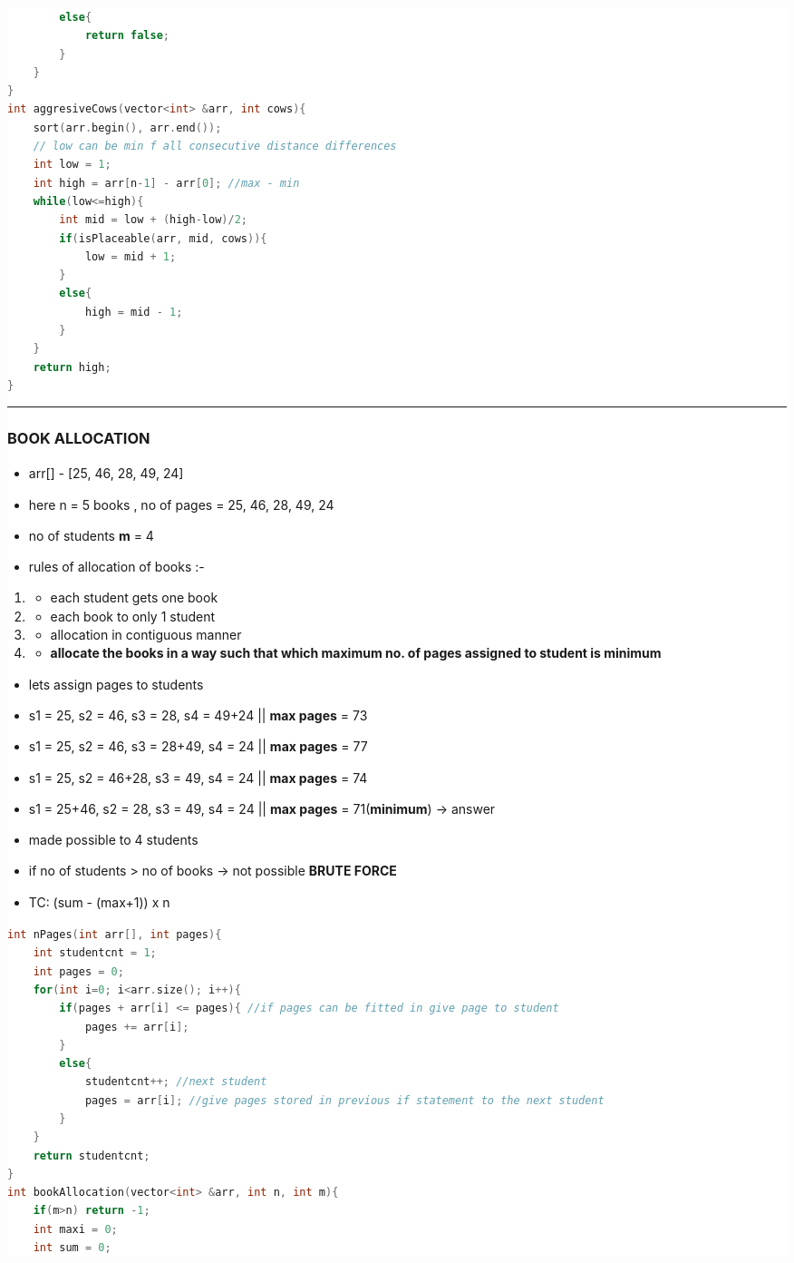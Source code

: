 ```cpp
        else{
            return false;
        }
    }
}
int aggresiveCows(vector<int> &arr, int cows){
    sort(arr.begin(), arr.end());
    // low can be min f all consecutive distance differences
    int low = 1;
    int high = arr[n-1] - arr[0]; //max - min
    while(low<=high){
        int mid = low + (high-low)/2;
        if(isPlaceable(arr, mid, cows)){
            low = mid + 1;
        }
        else{
            high = mid - 1;
        }
    }
    return high;
}
```
---

### BOOK ALLOCATION
- arr[] - [25, 46, 28, 49, 24]
- here n = 5 books , no of pages = 25, 46, 28, 49, 24
- no of students  **m** = 4

- rules of allocation of books :- 
1. - each student gets one book
2. - each book to only 1 student
3. - allocation in contiguous manner
4. - **allocate the books in a way such that which maximum no. of pages assigned to student is minimum**
- lets assign pages to students
- s1 = 25, s2 = 46, s3 = 28, s4 = 49+24     || **max pages** = 73
- s1 = 25, s2 = 46, s3 = 28+49, s4 = 24     || **max pages** = 77
- s1 = 25, s2 = 46+28, s3 = 49, s4 = 24     || **max pages** = 74
- s1 = 25+46, s2 = 28, s3 = 49, s4 = 24     || **max pages** = 71(**minimum**) -> answer
- made possible to 4 students

- if no of students > no of books -> not possible
**BRUTE FORCE**
- TC: (sum - (max+1)) x n
```cpp
int nPages(int arr[], int pages){
    int studentcnt = 1;
    int pages = 0;
    for(int i=0; i<arr.size(); i++){
        if(pages + arr[i] <= pages){ //if pages can be fitted in give page to student
            pages += arr[i];
        }
        else{
            studentcnt++; //next student
            pages = arr[i]; //give pages stored in previous if statement to the next student 
        }
    }
    return studentcnt;
}
int bookAllocation(vector<int> &arr, int n, int m){
    if(m>n) return -1;
    int maxi = 0;
    int sum = 0;
```